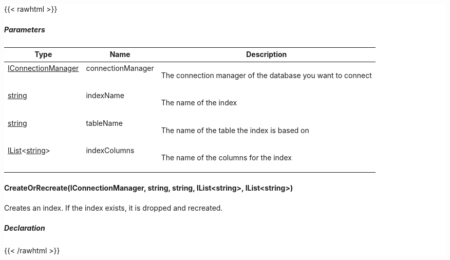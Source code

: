 {{< rawhtml >}}
  <h5 class="parameters">Parameters</h5>
  <table class="table table-bordered table-condensed">
    <thead>
      <tr>
        <th>Type</th>
        <th>Name</th>
        <th>Description</th>
      </tr>
    </thead>
    <tbody>
      <tr>
        <td><a class="xref" href="/api/etlbox/iconnectionmanager">IConnectionManager</a></td>
        <td><span class="parametername">connectionManager</span></td>
        <td><p>The connection manager of the database you want to connect</p>
</td>
      </tr>
      <tr>
        <td><a class="xref" href="https://learn.microsoft.com/dotnet/api/system.string">string</a></td>
        <td><span class="parametername">indexName</span></td>
        <td><p>The name of the index</p>
</td>
      </tr>
      <tr>
        <td><a class="xref" href="https://learn.microsoft.com/dotnet/api/system.string">string</a></td>
        <td><span class="parametername">tableName</span></td>
        <td><p>The name of the table the index is based on</p>
</td>
      </tr>
      <tr>
        <td><a class="xref" href="https://learn.microsoft.com/dotnet/api/system.collections.generic.ilist-1">IList</a>&lt;<a class="xref" href="https://learn.microsoft.com/dotnet/api/system.string">string</a>&gt;</td>
        <td><span class="parametername">indexColumns</span></td>
        <td><p>The name of the columns for the index</p>
</td>
      </tr>
    </tbody>
  </table>
  <a id="ETLBox_ControlFlow_CreateIndexTask_CreateOrRecreate_" data-uid="ETLBox.ControlFlow.CreateIndexTask.CreateOrRecreate*"></a>
  <h4 id="ETLBox_ControlFlow_CreateIndexTask_CreateOrRecreate_ETLBox_IConnectionManager_System_String_System_String_System_Collections_Generic_IList_System_String__System_Collections_Generic_IList_System_String__" data-uid="ETLBox.ControlFlow.CreateIndexTask.CreateOrRecreate(ETLBox.IConnectionManager,System.String,System.String,System.Collections.Generic.IList{System.String},System.Collections.Generic.IList{System.String})">CreateOrRecreate(IConnectionManager, string, string, IList&lt;string&gt;, IList&lt;string&gt;)</h4>
  <div class="markdown level1 summary"><p>Creates an index. If the index exists, it is dropped and recreated.</p>
</div>
  <div class="markdown level1 conceptual"></div>
  <h5 class="declaration">Declaration</h5>
{{< /rawhtml >}}
